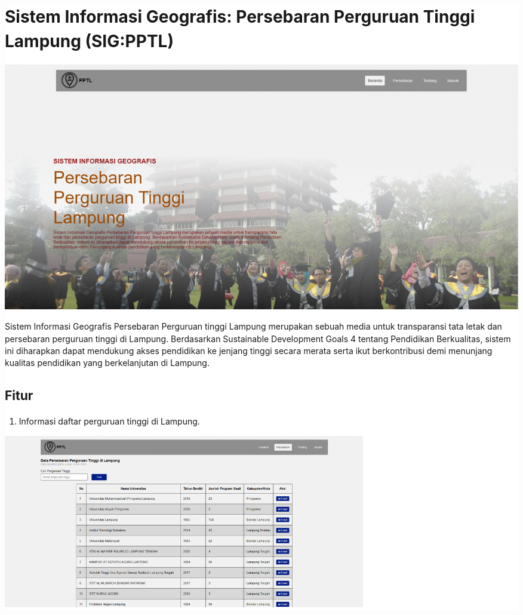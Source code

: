 # Sistem Informasi Geografis: Persebaran Perguruan Tinggi Lampung (SIG:PPTL)

<img src="./src/assets/home_top.png" />

Sistem Informasi Geografis Persebaran Perguruan tinggi Lampung merupakan sebuah media untuk transparansi tata letak dan persebaran perguruan tinggi di Lampung. Berdasarkan Sustainable Development Goals 4 tentang Pendidikan Berkualitas, sistem ini diharapkan dapat mendukung akses pendidikan ke jenjang tinggi secara merata serta ikut berkontribusi demi menunjang kualitas pendidikan yang berkelanjutan di Lampung.

## Fitur

1. Informasi daftar perguruan tinggi di Lampung.

<img src="./src/assets/daftar_perguruan_tinggi.png" width=600 alt="persebaran perguruan tinggi" />
